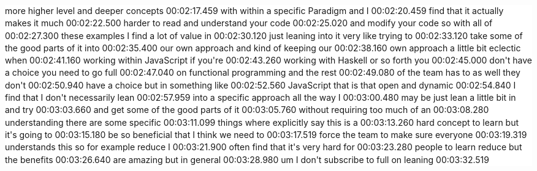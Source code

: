 more higher level and deeper concepts
00:02:17.459
with within a specific Paradigm and I
00:02:20.459
find that it actually makes it much
00:02:22.500
harder to read and understand your code
00:02:25.020
and modify your code so with all of
00:02:27.300
these examples I find a lot of value in
00:02:30.120
just leaning into it very like trying to
00:02:33.120
take some of the good parts of it into
00:02:35.400
our own approach and kind of keeping our
00:02:38.160
own approach a little bit eclectic when
00:02:41.160
working within JavaScript if you're
00:02:43.260
working with Haskell or so forth you
00:02:45.000
don't have a choice you need to go full
00:02:47.040
on functional programming and the rest
00:02:49.080
of the team has to as well they don't
00:02:50.940
have a choice but in something like
00:02:52.560
JavaScript that is that open and dynamic
00:02:54.840
I find that I don't necessarily lean
00:02:57.959
into a specific approach all the way I
00:03:00.480
may be just lean a little bit in and try
00:03:03.660
and get some of the good parts of it
00:03:05.760
without requiring too much of an
00:03:08.280
understanding there are some specific
00:03:11.099
things where explicitly say this is a
00:03:13.260
hard concept to learn but it's going to
00:03:15.180
be so beneficial that I think we need to
00:03:17.519
force the team to make sure everyone
00:03:19.319
understands this so for example reduce I
00:03:21.900
often find that it's very hard for
00:03:23.280
people to learn reduce but the benefits
00:03:26.640
are amazing but in general
00:03:28.980
um I don't subscribe to full on leaning
00:03:32.519